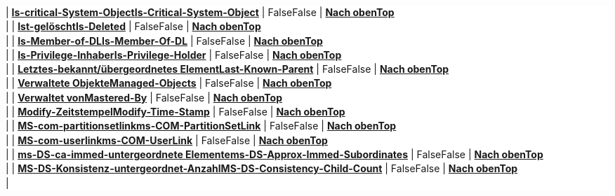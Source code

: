 | [<span data-ttu-id="f63e7-220">**Is-critical-System-Object**</span><span class="sxs-lookup"><span data-stu-id="f63e7-220">**Is-Critical-System-Object**</span></span>](a-iscriticalsystemobject.md)               | <span data-ttu-id="f63e7-221">False</span><span class="sxs-lookup"><span data-stu-id="f63e7-221">False</span></span>     | [<span data-ttu-id="f63e7-222">**Nach oben**</span><span class="sxs-lookup"><span data-stu-id="f63e7-222">**Top**</span></span>](c-top.md)<br/> |
| [<span data-ttu-id="f63e7-223">**Ist-gelöscht**</span><span class="sxs-lookup"><span data-stu-id="f63e7-223">**Is-Deleted**</span></span>](a-isdeleted.md)                                           | <span data-ttu-id="f63e7-224">False</span><span class="sxs-lookup"><span data-stu-id="f63e7-224">False</span></span>     | [<span data-ttu-id="f63e7-225">**Nach oben**</span><span class="sxs-lookup"><span data-stu-id="f63e7-225">**Top**</span></span>](c-top.md)<br/> |
| [<span data-ttu-id="f63e7-226">**Is-Member-of-DL**</span><span class="sxs-lookup"><span data-stu-id="f63e7-226">**Is-Member-Of-DL**</span></span>](a-memberof.md)                                       | <span data-ttu-id="f63e7-227">False</span><span class="sxs-lookup"><span data-stu-id="f63e7-227">False</span></span>     | [<span data-ttu-id="f63e7-228">**Nach oben**</span><span class="sxs-lookup"><span data-stu-id="f63e7-228">**Top**</span></span>](c-top.md)<br/> |
| [<span data-ttu-id="f63e7-229">**Is-Privilege-Inhaber**</span><span class="sxs-lookup"><span data-stu-id="f63e7-229">**Is-Privilege-Holder**</span></span>](a-isprivilegeholder.md)                          | <span data-ttu-id="f63e7-230">False</span><span class="sxs-lookup"><span data-stu-id="f63e7-230">False</span></span>     | [<span data-ttu-id="f63e7-231">**Nach oben**</span><span class="sxs-lookup"><span data-stu-id="f63e7-231">**Top**</span></span>](c-top.md)<br/> |
| [<span data-ttu-id="f63e7-232">**Letztes-bekannt/übergeordnetes Element**</span><span class="sxs-lookup"><span data-stu-id="f63e7-232">**Last-Known-Parent**</span></span>](a-lastknownparent.md)                              | <span data-ttu-id="f63e7-233">False</span><span class="sxs-lookup"><span data-stu-id="f63e7-233">False</span></span>     | [<span data-ttu-id="f63e7-234">**Nach oben**</span><span class="sxs-lookup"><span data-stu-id="f63e7-234">**Top**</span></span>](c-top.md)<br/> |
| [<span data-ttu-id="f63e7-235">**Verwaltete Objekte**</span><span class="sxs-lookup"><span data-stu-id="f63e7-235">**Managed-Objects**</span></span>](a-managedobjects.md)                                 | <span data-ttu-id="f63e7-236">False</span><span class="sxs-lookup"><span data-stu-id="f63e7-236">False</span></span>     | [<span data-ttu-id="f63e7-237">**Nach oben**</span><span class="sxs-lookup"><span data-stu-id="f63e7-237">**Top**</span></span>](c-top.md)<br/> |
| [<span data-ttu-id="f63e7-238">**Verwaltet von**</span><span class="sxs-lookup"><span data-stu-id="f63e7-238">**Mastered-By**</span></span>](a-masteredby.md)                                         | <span data-ttu-id="f63e7-239">False</span><span class="sxs-lookup"><span data-stu-id="f63e7-239">False</span></span>     | [<span data-ttu-id="f63e7-240">**Nach oben**</span><span class="sxs-lookup"><span data-stu-id="f63e7-240">**Top**</span></span>](c-top.md)<br/> |
| [<span data-ttu-id="f63e7-241">**Modify-Zeitstempel**</span><span class="sxs-lookup"><span data-stu-id="f63e7-241">**Modify-Time-Stamp**</span></span>](a-modifytimestamp.md)                              | <span data-ttu-id="f63e7-242">False</span><span class="sxs-lookup"><span data-stu-id="f63e7-242">False</span></span>     | [<span data-ttu-id="f63e7-243">**Nach oben**</span><span class="sxs-lookup"><span data-stu-id="f63e7-243">**Top**</span></span>](c-top.md)<br/> |
| [<span data-ttu-id="f63e7-244">**MS-com-partitionsetlink**</span><span class="sxs-lookup"><span data-stu-id="f63e7-244">**ms-COM-PartitionSetLink**</span></span>](a-mscom-partitionsetlink.md)                 | <span data-ttu-id="f63e7-245">False</span><span class="sxs-lookup"><span data-stu-id="f63e7-245">False</span></span>     | [<span data-ttu-id="f63e7-246">**Nach oben**</span><span class="sxs-lookup"><span data-stu-id="f63e7-246">**Top**</span></span>](c-top.md)<br/> |
| [<span data-ttu-id="f63e7-247">**MS-com-userlink**</span><span class="sxs-lookup"><span data-stu-id="f63e7-247">**ms-COM-UserLink**</span></span>](a-mscom-userlink.md)                                 | <span data-ttu-id="f63e7-248">False</span><span class="sxs-lookup"><span data-stu-id="f63e7-248">False</span></span>     | [<span data-ttu-id="f63e7-249">**Nach oben**</span><span class="sxs-lookup"><span data-stu-id="f63e7-249">**Top**</span></span>](c-top.md)<br/> |
| [<span data-ttu-id="f63e7-250">**ms-DS-ca-immed-untergeordnete Elemente**</span><span class="sxs-lookup"><span data-stu-id="f63e7-250">**ms-DS-Approx-Immed-Subordinates**</span></span>](a-msds-approx-immed-subordinates.md) | <span data-ttu-id="f63e7-251">False</span><span class="sxs-lookup"><span data-stu-id="f63e7-251">False</span></span>     | [<span data-ttu-id="f63e7-252">**Nach oben**</span><span class="sxs-lookup"><span data-stu-id="f63e7-252">**Top**</span></span>](c-top.md)<br/> |
| [<span data-ttu-id="f63e7-253">**MS-DS-Konsistenz-untergeordnet-Anzahl**</span><span class="sxs-lookup"><span data-stu-id="f63e7-253">**MS-DS-Consistency-Child-Count**</span></span>](a-ms-ds-consistencychildcount.md)      | <span data-ttu-id="f63e7-254">False</span><span class="sxs-lookup"><span data-stu-id="f63e7-254">False</span></span>     | [<span data-ttu-id="f63e7-255">**Nach oben**</span><span class="sxs-lookup"><span data-stu-id="f63e7-255">**Top**</span></span>](c-top.md)<br/> |